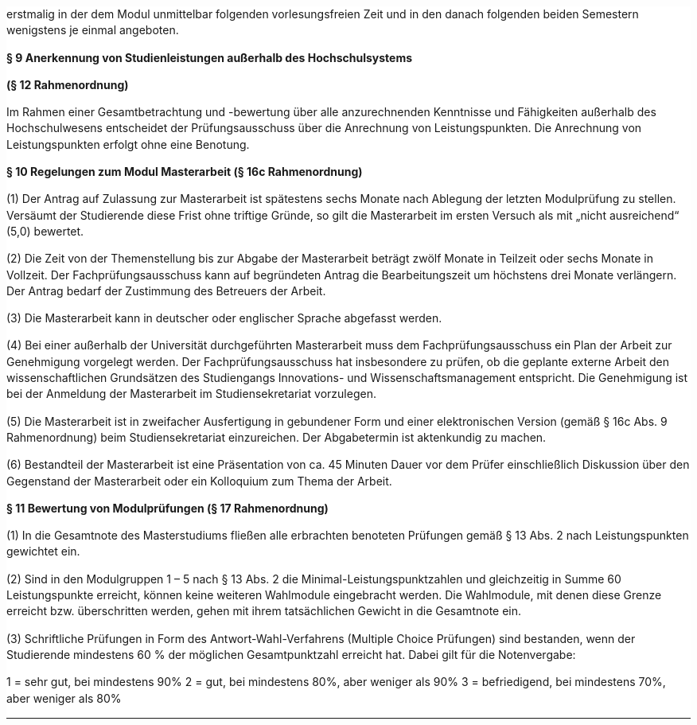 erstmalig in der dem Modul unmittelbar folgenden vorlesungsfreien Zeit und in den danach folgenden beiden Semestern wenigstens je einmal angeboten.

**§ 9 Anerkennung von Studienleistungen außerhalb des Hochschulsystems**

**(§ 12 Rahmenordnung)**

Im Rahmen einer Gesamtbetrachtung und -bewertung über alle anzurechnenden Kenntnisse
und Fähigkeiten außerhalb des Hochschulwesens entscheidet der Prüfungsausschuss über
die Anrechnung von Leistungspunkten. Die Anrechnung von Leistungspunkten erfolgt ohne
eine Benotung.

**§ 10 Regelungen zum Modul Masterarbeit (§ 16c Rahmenordnung)**

(1) Der Antrag auf Zulassung zur Masterarbeit ist spätestens sechs Monate nach Ablegung
der letzten Modulprüfung zu stellen. Versäumt der Studierende diese Frist ohne triftige
Gründe, so gilt die Masterarbeit im ersten Versuch als mit „nicht ausreichend“ (5,0) bewertet.

(2) Die Zeit von der Themenstellung bis zur Abgabe der Masterarbeit beträgt zwölf Monate
in Teilzeit oder sechs Monate in Vollzeit. Der Fachprüfungsausschuss kann auf begründeten Antrag die Bearbeitungszeit um höchstens drei Monate verlängern. Der Antrag
bedarf der Zustimmung des Betreuers der Arbeit.

(3) Die Masterarbeit kann in deutscher oder englischer Sprache abgefasst werden.

(4) Bei einer außerhalb der Universität durchgeführten Masterarbeit muss dem Fachprüfungsausschuss ein Plan der Arbeit zur Genehmigung vorgelegt werden. Der Fachprüfungsausschuss hat insbesondere zu prüfen, ob die geplante externe Arbeit den wissenschaftlichen Grundsätzen des Studiengangs Innovations- und Wissenschaftsmanagement entspricht. Die Genehmigung ist bei der Anmeldung der Masterarbeit im Studiensekretariat vorzulegen.

(5) Die Masterarbeit ist in zweifacher Ausfertigung in gebundener Form und einer elektronischen Version (gemäß § 16c Abs. 9 Rahmenordnung) beim Studiensekretariat einzureichen. Der Abgabetermin ist aktenkundig zu machen.

(6) Bestandteil der Masterarbeit ist eine Präsentation von ca. 45 Minuten Dauer vor dem
Prüfer einschließlich Diskussion über den Gegenstand der Masterarbeit oder ein Kolloquium zum Thema der Arbeit.

**§ 11 Bewertung von Modulprüfungen (§ 17 Rahmenordnung)**

(1) In die Gesamtnote des Masterstudiums fließen alle erbrachten benoteten Prüfungen gemäß § 13 Abs. 2 nach Leistungspunkten gewichtet ein.

(2) Sind in den Modulgruppen 1 – 5 nach § 13 Abs. 2 die Minimal-Leistungspunktzahlen und
gleichzeitig in Summe 60 Leistungspunkte erreicht, können keine weiteren Wahlmodule
eingebracht werden. Die Wahlmodule, mit denen diese Grenze erreicht bzw. überschritten werden, gehen mit ihrem tatsächlichen Gewicht in die Gesamtnote ein.

(3) Schriftliche Prüfungen in Form des Antwort-Wahl-Verfahrens (Multiple Choice Prüfungen) sind bestanden, wenn der Studierende mindestens 60 % der möglichen Gesamtpunktzahl erreicht hat. Dabei gilt für die Notenvergabe:

1 = sehr gut, bei mindestens 90%
2 = gut, bei mindestens 80%, aber weniger als 90%
3 = befriedigend, bei mindestens 70%, aber weniger als 80%


-----
